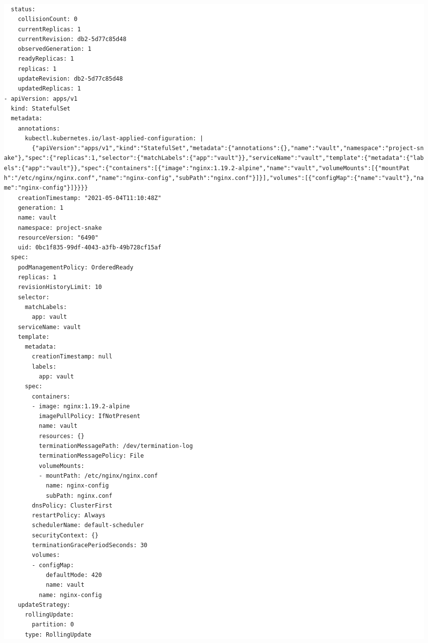       status:
        collisionCount: 0
        currentReplicas: 1
        currentRevision: db2-5d77c85d48
        observedGeneration: 1
        readyReplicas: 1
        replicas: 1
        updateRevision: db2-5d77c85d48
        updatedReplicas: 1
    - apiVersion: apps/v1
      kind: StatefulSet
      metadata:
        annotations:
          kubectl.kubernetes.io/last-applied-configuration: |
            {"apiVersion":"apps/v1","kind":"StatefulSet","metadata":{"annotations":{},"name":"vault","namespace":"project-snake"},"spec":{"replicas":1,"selector":{"matchLabels":{"app":"vault"}},"serviceName":"vault","template":{"metadata":{"labels":{"app":"vault"}},"spec":{"containers":[{"image":"nginx:1.19.2-alpine","name":"vault","volumeMounts":[{"mountPath":"/etc/nginx/nginx.conf","name":"nginx-config","subPath":"nginx.conf"}]}],"volumes":[{"configMap":{"name":"vault"},"name":"nginx-config"}]}}}}
        creationTimestamp: "2021-05-04T11:10:48Z"
        generation: 1
        name: vault
        namespace: project-snake
        resourceVersion: "6490"
        uid: 0bc1f835-99df-4043-a3fb-49b728cf15af
      spec:
        podManagementPolicy: OrderedReady
        replicas: 1
        revisionHistoryLimit: 10
        selector:
          matchLabels:
            app: vault
        serviceName: vault
        template:
          metadata:
            creationTimestamp: null
            labels:
              app: vault
          spec:
            containers:
            - image: nginx:1.19.2-alpine
              imagePullPolicy: IfNotPresent
              name: vault
              resources: {}
              terminationMessagePath: /dev/termination-log
              terminationMessagePolicy: File
              volumeMounts:
              - mountPath: /etc/nginx/nginx.conf
                name: nginx-config
                subPath: nginx.conf
            dnsPolicy: ClusterFirst
            restartPolicy: Always
            schedulerName: default-scheduler
            securityContext: {}
            terminationGracePeriodSeconds: 30
            volumes:
            - configMap:
                defaultMode: 420
                name: vault
              name: nginx-config
        updateStrategy:
          rollingUpdate:
            partition: 0
          type: RollingUpdate